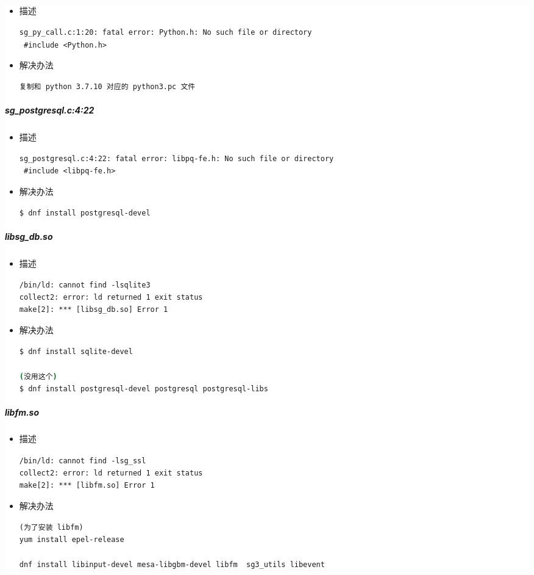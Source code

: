 - 描述

  ```
  sg_py_call.c:1:20: fatal error: Python.h: No such file or directory
   #include <Python.h>
  ```

- 解决办法 

  ```
  复制和 python 3.7.10 对应的 python3.pc 文件
  ```

##### sg_postgresql.c:4:22

- 描述

  ```
  sg_postgresql.c:4:22: fatal error: libpq-fe.h: No such file or directory
   #include <libpq-fe.h>
  ```

- 解决办法

  ```bash
  $ dnf install postgresql-devel
  ```

##### libsg_db.so

- 描述

  ```
  /bin/ld: cannot find -lsqlite3
  collect2: error: ld returned 1 exit status
  make[2]: *** [libsg_db.so] Error 1
  ```

- 解决办法

  ```bash
  $ dnf install sqlite-devel
  
  (没用这个)
  $ dnf install postgresql-devel postgresql postgresql-libs
  ```

##### libfm.so

- 描述

  ```
  /bin/ld: cannot find -lsg_ssl
  collect2: error: ld returned 1 exit status
  make[2]: *** [libfm.so] Error 1
  ```

- 解决办法

  ```
  (为了安装 libfm)
  yum install epel-release
  
  dnf install libinput-devel mesa-libgbm-devel libfm  sg3_utils libevent
  ```
